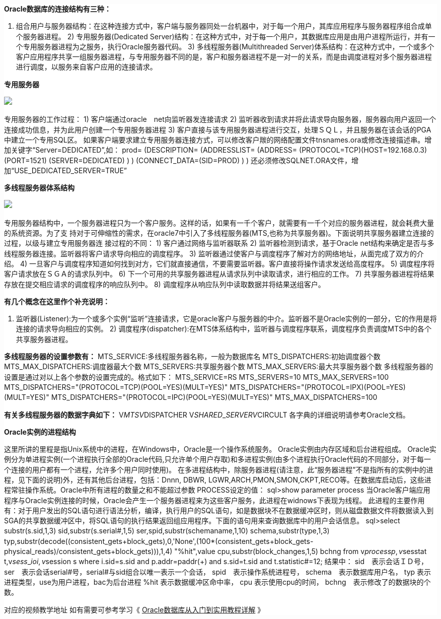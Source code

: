 **Oracle数据库的连接结构有三种：**
1) 组合用户与服务器结构：在这种连接方式中，客户端与服务器同处一台机器中，对于每一个用户，其库应用程序与服务器程序组合成单个服务器进程。 2) 专用服务器(Dedicated Server)结构：在这种方式中，对于每一个用户，其数据库应用是由用户进程所运行，并有一个专用服务器进程为之服务，执行Oracle服务器代码。 3) 多线程服务器(Multithreaded Server)体系结构：在这种方式中，一个或多个客户应用程序共享一组服务器进程，与专用服务器不同的是，客户和服务器进程不是一对一的关系，而是由调度进程对多个服务器进程进行调度，以服务来自客户应用的连接请求。

**专用服务器**

![](https://i-blog.csdnimg.cn/blog_migrate/bf7ca243afd60e5d7a6f85f0ae60dbcf.jpeg)

专用服务器的工作过程： 1) 客户端通过oracle　net向监听器发连接请求 2) 监听器收到请求并将此请求导向服务器，服务器向用户返回一个连接成功信息，并为此用户创建一个专用服务器进程 3) 客户直接与该专用服务器进程进行交互，处理ＳＱＬ，并且服务器在该会话的PGA中建立一个专用SQL区。 如果客户端要求建立专用服务器连接方式，可以修改客户羰的网络配置文件tnsnames.ora或修改连接描述串。增加关键字“Server=DEDICATED”,如： prod= (DESCRIPTION= (ADDRESSLIST= (ADDRESS= (PROTOCOL=TCP)(HOST=192.168.0.3)(PORT=1521) (SERVER=DEDICATED) ) ) (CONNECT\_DATA=(SID=PROD) ) ) 还必须修改SQLNET.ORA文件，增加“USE\_DEDICATED\_SERVER=TRUE”

**多线程服务器体系结构**

![](https://i-blog.csdnimg.cn/blog_migrate/229d53599f5dbb3809248e91e4196612.jpeg)

专用服务器结构中，一个服务器进程只为一个客户服务。这样的话，如果有一千个客户，就需要有一千个对应的服务器进程，就会耗费大量的系统资源。为了支 持对于可伸缩性的需求，在oracle7中引入了多线程服务器(MTS,也称为共享服务器)。下面说明共享服务器建立连接的过程，以级与建立专用服务器连 接过程的不同： 1) 客户通过网络与监听器联系 2) 监听器检测到请求，基于Oracle net结构来确定是否与多线程服务器连接。监听器将客户请求导向相应的调度程序。 3) 监听器通过使客户与调度程序了解对方的网络地址，从面完成了双方的介绍。 4) 一旦客户与调度程序知道如何找到对方，它们就直接通信，不要需要监听器。客户直接将操作请求发送给高度程序。 5) 调度程序将客户请求放在ＳＧＡ的请求队列中。 6) 下一个可用的共享服务器进程从请求队列中读取请求，进行相应的工作。 7) 共享服务器进程将结果存放在提交相应请求的调度程序的响应队列中。 8) 调度程序从响应队列中读取数据并将结果送组客户。

**有几个概念在这里作个补充说明：**
1) 监听器(Listener):为一个或多个实例“监听”连接请求，它是oracle客户与服务器的中介。监听器不是Oracle实例的一部分，它的作用是将连接的请求导向相应的实例。 2) 调度程序(dispatcher):在MTS体系结构中，监听器与调度程序联系，调度程序负责调度MTS中的各个共享服务器进程。

**多线程服务器的设置参数有：**
MTS\_SERVICE:多线程服务器名称，一般为数据库名 MTS\_DISPATCHERS:初始调度器个数 MTS\_MAX\_DISPATCHERS:调度器最大个数 MTS\_SERVERS:共享服务器个数 MTS\_MAX\_SERVERS:最大共享服务器个数 多线程服务器的设置是通过对以上各个参数的设置完成的。格式如下： MTS\_SERVICE=RS MTS\_SERVERS=10 MTS\_MAX\_SERVERS=100 MTS\_DISPATCHERS="(PROTOCOL=TCP)(POOL=YES)(MULT=YES)" MTS\_DISPATCHERS="(PROTOCOL=IPX)(POOL=YES)(MULT=YES)" MTS\_DISPATCHERS="(PROTOCOL=IPC)(POOL=YES)(MULT=YES)" MTS\_MAX\_DISPATCHERS=100

**有关多线程服务器的数据字典如下：**
V$MTS V$DISPATCHER V$SHARED\_SERVER V$CIRCULT 各字典的详细说明请参考Oracle文档。

**Oracle实例的进程结构**

这里所讲的里程是指Unix系统中的进程，在Windows中，Oracle是一个操作系统服务。 Oracle实例由内存区域和后台进程组成。 Oracle实例分为单进程实例(一个进程执行全部的Oracle代码,只允许单个用户存取)和多进程实例(由多个进程执行Oracle代码的不同部分，对于每一个连接的用户都有一个进程，允许多个用户同时使用)。 在多进程结构中，除服务器进程(请注意，此“服务器进程”不是指所有的实例中的进程，见下面的说明)外，还有其他后台进程，包括：Dnnn, DBWR, LGWR,ARCH,PMON,SMON,CKPT,RECO等。在数据库启动后，这些进程常驻操作系统。Oracle中所有进程的数量之和不能超过参数 PROCESS设定的值： sql>show parameter process 当Oracle客户端应用程序与Oracle实例连接的时候，Oracle会产生一个服务器进程来为这些客户服务，此进程在widnows下表现为线程。 此进程的主要作用有：对于用户发出的SQL语句进行语法分析，编译，执行用户的SQL语句，如是数据块不在数据缓冲区时，则从磁盘数据文件将数据读入到 SGA的共享数据缓冲区中，将SQL语句的执行结果返回组应用程序。下面的语句用来查询数据库中的用户会话信息。 sql>select substr(s.sid,1,3) sid,substr(s.serial#,1,5) ser,spid,substr(schemaname,1,10) schema,substr(type,1,3) typ,substr(decode((consistent\_gets+block\_gets),0,'None',(100\*(consistent\_gets+block\_gets-physical\_reads)/consistent\_gets+block\_gets))),1,4) "%hit",value cpu,substr(block\_changes,1,5) bchng from v$process p,v$sesstat t,v$sess\_io i,v$session s where i.sid=s.sid and p.addr=paddr(+) and s.sid=t.sid and t.statistic#=12; 结果中： sid　表示会话ＩＤ号， ser　表示会话serial#号，serial#与sid组合以唯一表示一个会话， spid　表示操作系统进程号， schema　表示数据库用户名， typ 表示进程类型，use为用户进程，bac为后台进程 %hit 表示数据缓冲区命中率， cpu 表示使用cpu的时间， bchng　表示修改了的数据块的个数。

对应的视频教学地址 如有需要可参考学习《
[Oracle数据库从入门到实用教程详解](https://edu.csdn.net/course/detail/21463 "Oracle数据库从入门到实用教程详解")
》
